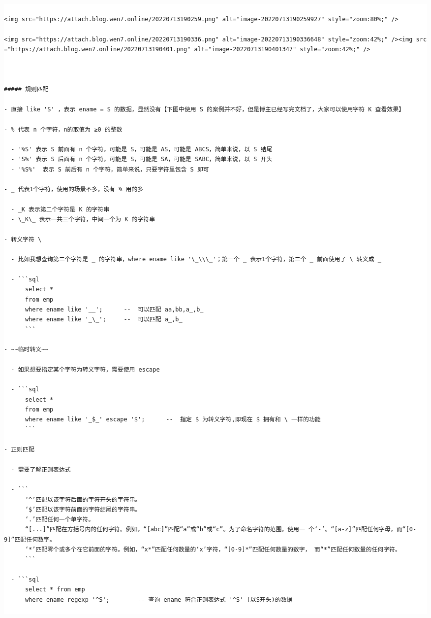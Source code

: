   ```

<img src="https://attach.blog.wen7.online/20220713190259.png" alt="image-20220713190259927" style="zoom:80%;" />

<img src="https://attach.blog.wen7.online/20220713190336.png" alt="image-20220713190336648" style="zoom:42%;" /><img src="https://attach.blog.wen7.online/20220713190401.png" alt="image-20220713190401347" style="zoom:42%;" />



##### 规则匹配

- 直接 like 'S' ，表示 ename = S 的数据，显然没有【下图中使用 S 的案例并不好，但是博主已经写完文档了，大家可以使用字符 K 查看效果】

- % 代表 n 个字符，n的取值为 ≥0 的整数

	- '%S' 表示 S 前面有 n 个字符，可能是 S，可能是 AS，可能是 ABCS，简单来说，以 S 结尾
	- 'S%' 表示 S 后面有 n 个字符，可能是 S，可能是 SA，可能是 SABC，简单来说，以 S 开头
	- '%S%'  表示 S 前后有 n 个字符，简单来说，只要字符里包含 S 即可

- _ 代表1个字符，使用的场景不多，没有 % 用的多

	- _K 表示第二个字符是 K 的字符串
	- \_K\_ 表示一共三个字符，中间一个为 K 的字符串

- 转义字符 \

	- 比如我想查询第二个字符是 _ 的字符串，where ename like '\_\\\_'；第一个 _ 表示1个字符，第二个 _ 前面使用了 \ 转义成 _

	- ```sql
		select *
		from emp
		where ename like '__';		--	可以匹配 aa,bb,a_,b_
		where ename like '_\_';		--  可以匹配 a_,b_
		```

- ~~临时转义~~ 

	- 如果想要指定某个字符为转义字符，需要使用 escape

	- ```sql
		select *
		from emp
		where ename like '_$_' escape '$';		--  指定 $ 为转义字符,即现在 $ 拥有和 \ 一样的功能
		```

- 正则匹配

	- 需要了解正则表达式

	- ```
		‘^’匹配以该字符后面的字符开头的字符串。
		‘$’匹配以该字符前面的字符结尾的字符串。
		‘.’匹配任何一个单字符。
		“[...]”匹配在方括号内的任何字符。例如，“[abc]”匹配“a”或“b”或“c”。为了命名字符的范围，使用一 个‘-’。“[a-z]”匹配任何字母，而“[0-9]”匹配任何数字。
		‘*’匹配零个或多个在它前面的字符。例如，“x*”匹配任何数量的‘x’字符，“[0-9]*”匹配任何数量的数字， 而“*”匹配任何数量的任何字符。
		```

	- ```sql
		select * from emp
		where ename regexp '^S';		-- 查询 ename 符合正则表达式 '^S' (以S开头)的数据
		
  ```